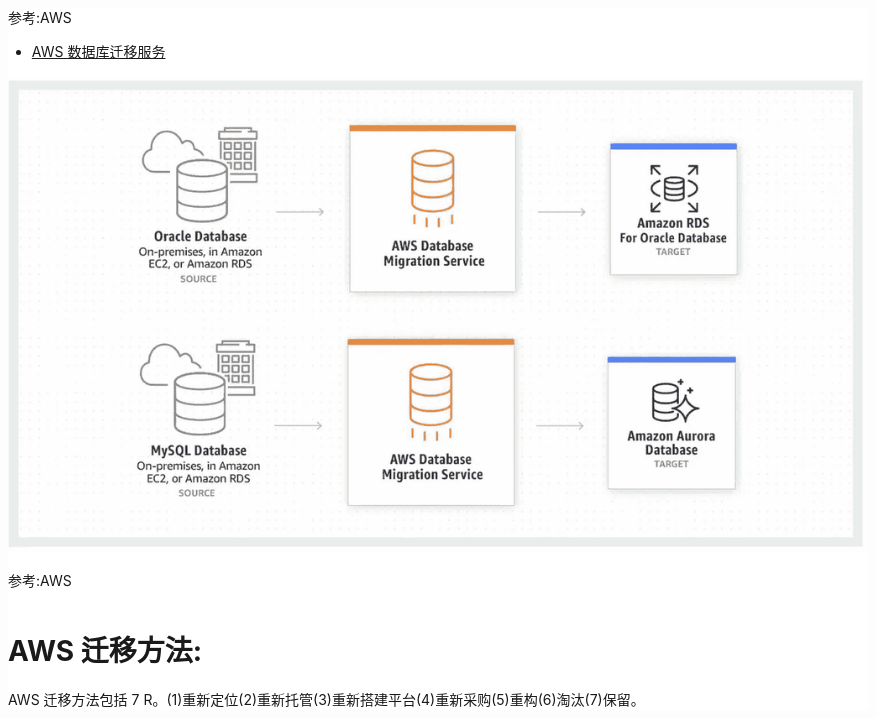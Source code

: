 参考:AWS

- [AWS 数据库迁移服务](https://aws.amazon.com/dms/)

![](img/f40b51b7942f0e15173a2f951bf1473b.png)

参考:AWS

# AWS 迁移方法:

AWS 迁移方法包括 7 R。(1)重新定位(2)重新托管(3)重新搭建平台(4)重新采购(5)重构(6)淘汰(7)保留。
